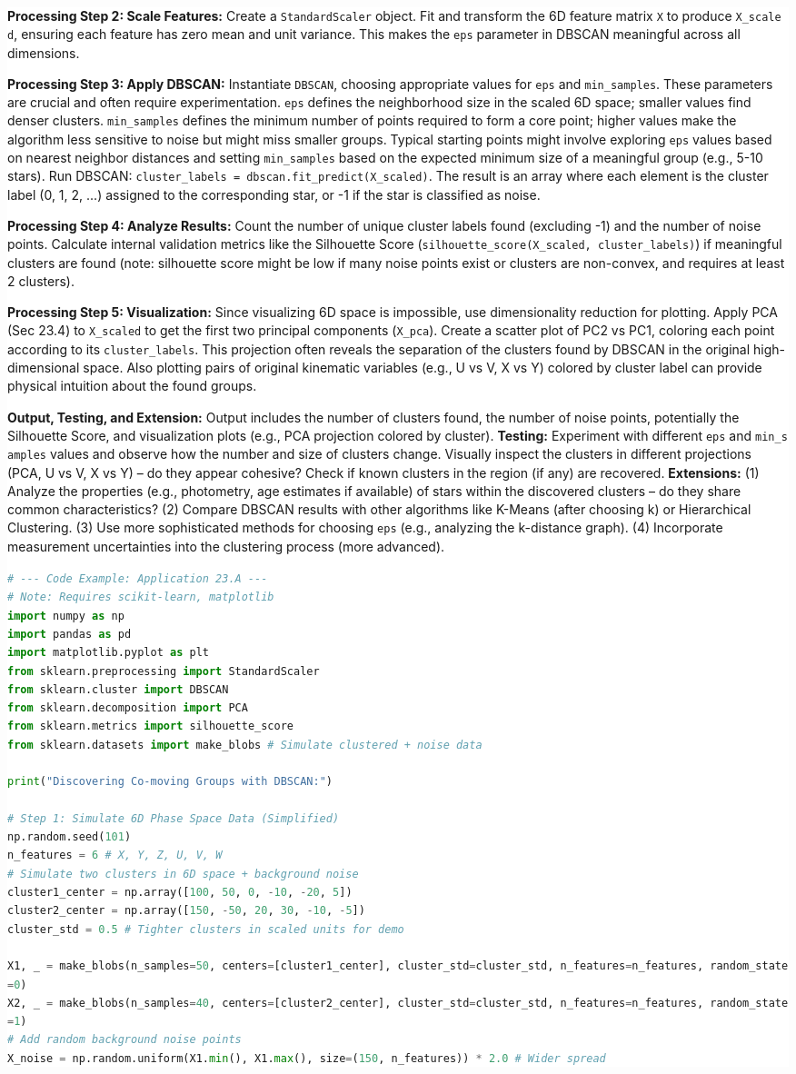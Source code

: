 **Processing Step 2: Scale Features:** Create a `StandardScaler` object. Fit and transform the 6D feature matrix `X` to produce `X_scaled`, ensuring each feature has zero mean and unit variance. This makes the `eps` parameter in DBSCAN meaningful across all dimensions.

**Processing Step 3: Apply DBSCAN:** Instantiate `DBSCAN`, choosing appropriate values for `eps` and `min_samples`. These parameters are crucial and often require experimentation. `eps` defines the neighborhood size in the scaled 6D space; smaller values find denser clusters. `min_samples` defines the minimum number of points required to form a core point; higher values make the algorithm less sensitive to noise but might miss smaller groups. Typical starting points might involve exploring `eps` values based on nearest neighbor distances and setting `min_samples` based on the expected minimum size of a meaningful group (e.g., 5-10 stars). Run DBSCAN: `cluster_labels = dbscan.fit_predict(X_scaled)`. The result is an array where each element is the cluster label (0, 1, 2, ...) assigned to the corresponding star, or -1 if the star is classified as noise.

**Processing Step 4: Analyze Results:** Count the number of unique cluster labels found (excluding -1) and the number of noise points. Calculate internal validation metrics like the Silhouette Score (`silhouette_score(X_scaled, cluster_labels)`) if meaningful clusters are found (note: silhouette score might be low if many noise points exist or clusters are non-convex, and requires at least 2 clusters).

**Processing Step 5: Visualization:** Since visualizing 6D space is impossible, use dimensionality reduction for plotting. Apply PCA (Sec 23.4) to `X_scaled` to get the first two principal components (`X_pca`). Create a scatter plot of PC2 vs PC1, coloring each point according to its `cluster_labels`. This projection often reveals the separation of the clusters found by DBSCAN in the original high-dimensional space. Also plotting pairs of original kinematic variables (e.g., U vs V, X vs Y) colored by cluster label can provide physical intuition about the found groups.

**Output, Testing, and Extension:** Output includes the number of clusters found, the number of noise points, potentially the Silhouette Score, and visualization plots (e.g., PCA projection colored by cluster). **Testing:** Experiment with different `eps` and `min_samples` values and observe how the number and size of clusters change. Visually inspect the clusters in different projections (PCA, U vs V, X vs Y) – do they appear cohesive? Check if known clusters in the region (if any) are recovered. **Extensions:** (1) Analyze the properties (e.g., photometry, age estimates if available) of stars within the discovered clusters – do they share common characteristics? (2) Compare DBSCAN results with other algorithms like K-Means (after choosing k) or Hierarchical Clustering. (3) Use more sophisticated methods for choosing `eps` (e.g., analyzing the k-distance graph). (4) Incorporate measurement uncertainties into the clustering process (more advanced).

```python
# --- Code Example: Application 23.A ---
# Note: Requires scikit-learn, matplotlib
import numpy as np
import pandas as pd
import matplotlib.pyplot as plt
from sklearn.preprocessing import StandardScaler
from sklearn.cluster import DBSCAN
from sklearn.decomposition import PCA
from sklearn.metrics import silhouette_score
from sklearn.datasets import make_blobs # Simulate clustered + noise data

print("Discovering Co-moving Groups with DBSCAN:")

# Step 1: Simulate 6D Phase Space Data (Simplified)
np.random.seed(101)
n_features = 6 # X, Y, Z, U, V, W
# Simulate two clusters in 6D space + background noise
cluster1_center = np.array([100, 50, 0, -10, -20, 5])
cluster2_center = np.array([150, -50, 20, 30, -10, -5])
cluster_std = 0.5 # Tighter clusters in scaled units for demo

X1, _ = make_blobs(n_samples=50, centers=[cluster1_center], cluster_std=cluster_std, n_features=n_features, random_state=0)
X2, _ = make_blobs(n_samples=40, centers=[cluster2_center], cluster_std=cluster_std, n_features=n_features, random_state=1)
# Add random background noise points
X_noise = np.random.uniform(X1.min(), X1.max(), size=(150, n_features)) * 2.0 # Wider spread
```